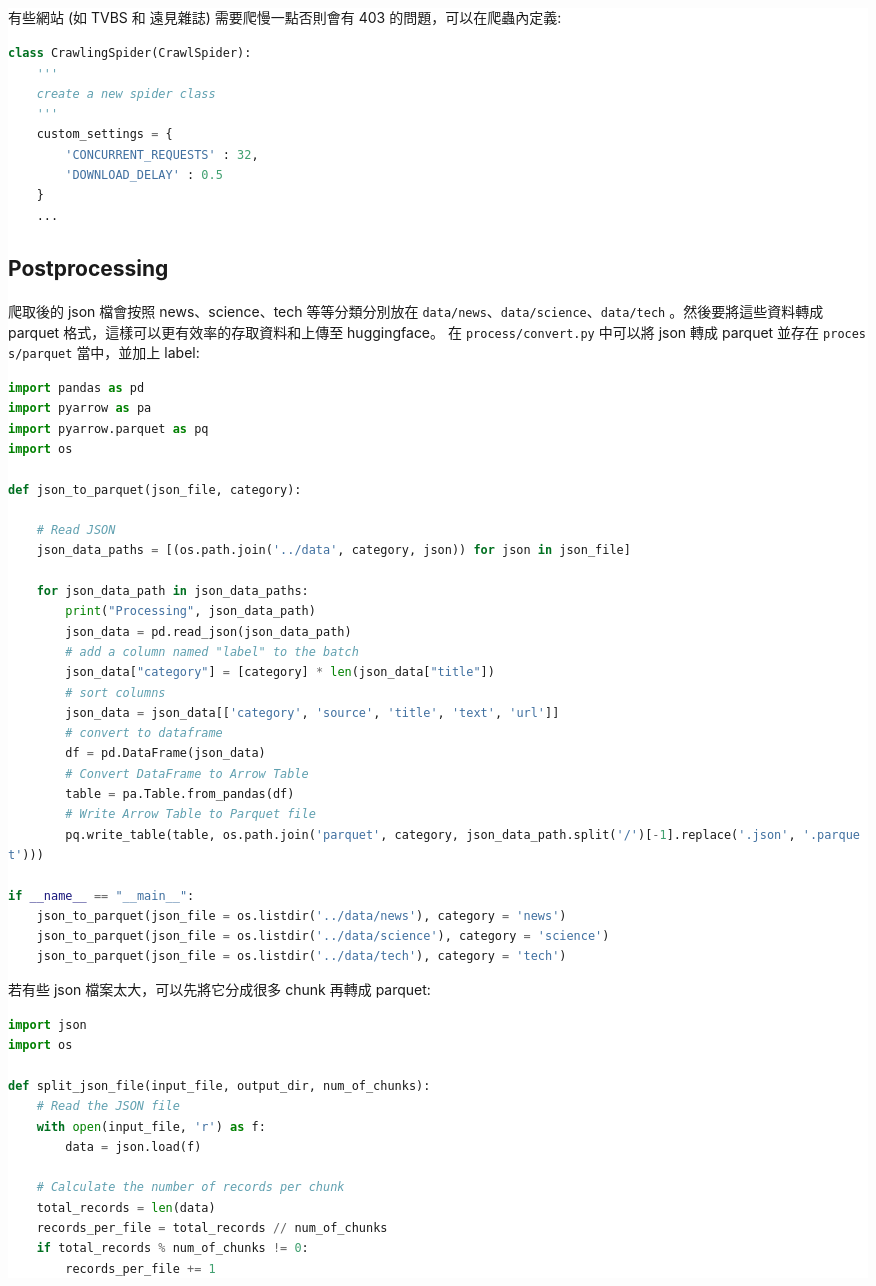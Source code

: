 有些網站 (如 TVBS 和 遠見雜誌) 需要爬慢一點否則會有 403 的問題，可以在爬蟲內定義:
```python
class CrawlingSpider(CrawlSpider):
    '''
    create a new spider class
    '''
    custom_settings = {
        'CONCURRENT_REQUESTS' : 32,
        'DOWNLOAD_DELAY' : 0.5
    }
    ...
```

## Postprocessing
爬取後的 json 檔會按照 news、science、tech 等等分類分別放在 ```data/news```、```data/science```、```data/tech``` 。然後要將這些資料轉成 parquet 格式，這樣可以更有效率的存取資料和上傳至 huggingface。
在 ```process/convert.py``` 中可以將 json 轉成 parquet 並存在 ```process/parquet``` 當中，並加上 label:
```python
import pandas as pd
import pyarrow as pa
import pyarrow.parquet as pq
import os

def json_to_parquet(json_file, category):

    # Read JSON
    json_data_paths = [(os.path.join('../data', category, json)) for json in json_file]
    
    for json_data_path in json_data_paths:
        print("Processing", json_data_path)
        json_data = pd.read_json(json_data_path)
        # add a column named "label" to the batch
        json_data["category"] = [category] * len(json_data["title"])
        # sort columns
        json_data = json_data[['category', 'source', 'title', 'text', 'url']]
        # convert to dataframe
        df = pd.DataFrame(json_data)
        # Convert DataFrame to Arrow Table
        table = pa.Table.from_pandas(df)
        # Write Arrow Table to Parquet file
        pq.write_table(table, os.path.join('parquet', category, json_data_path.split('/')[-1].replace('.json', '.parquet')))

if __name__ == "__main__":
    json_to_parquet(json_file = os.listdir('../data/news'), category = 'news')
    json_to_parquet(json_file = os.listdir('../data/science'), category = 'science')
    json_to_parquet(json_file = os.listdir('../data/tech'), category = 'tech')
```

若有些 json 檔案太大，可以先將它分成很多 chunk 再轉成 parquet:
```python
import json
import os

def split_json_file(input_file, output_dir, num_of_chunks):
    # Read the JSON file
    with open(input_file, 'r') as f:
        data = json.load(f)
    
    # Calculate the number of records per chunk
    total_records = len(data)
    records_per_file = total_records // num_of_chunks
    if total_records % num_of_chunks != 0:
        records_per_file += 1
```